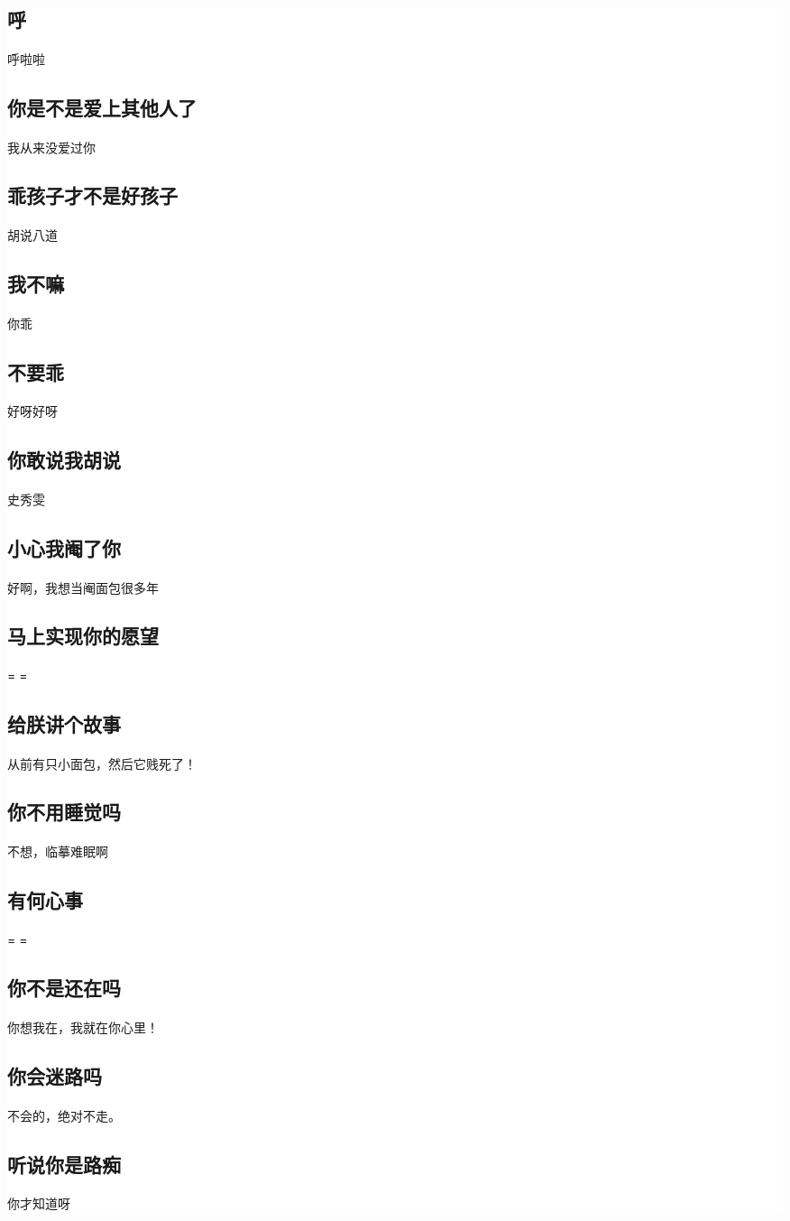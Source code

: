 ## 呼
呼啦啦

## 你是不是爱上其他人了
我从来没爱过你

## 乖孩子才不是好孩子
胡说八道

## 我不嘛
你乖

## 不要乖
好呀好呀

## 你敢说我胡说
史秀雯

## 小心我阉了你
好啊，我想当阉面包很多年

## 马上实现你的愿望
= =

## 给朕讲个故事
从前有只小面包，然后它贱死了！

## 你不用睡觉吗
不想，临摹难眠啊

## 有何心事
= =

## 你不是还在吗
你想我在，我就在你心里！

## 你会迷路吗
不会的，绝对不走。

## 听说你是路痴
你才知道呀
